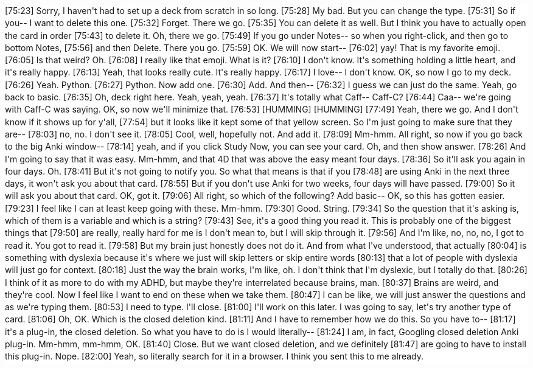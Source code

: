 [75:23] Sorry, I haven't had to set up a deck from scratch in so long.
[75:28] My bad. But you can change the type.
[75:31] So if you-- I want to delete this one.
[75:32] Forget. There we go.
[75:35] You can delete it as well. But I think you have to actually open the card in order
[75:43] to delete it. Oh, there we go.
[75:49] If you go under Notes-- so when you right-click, and then go to bottom Notes,
[75:56] and then Delete. There you go.
[75:59] OK. We will now start--
[76:02] yay! That is my favorite emoji.
[76:05] Is that weird? Oh.
[76:08] I really like that emoji. What is it?
[76:10] I don't know. It's something holding a little heart, and it's really happy.
[76:13] Yeah, that looks really cute. It's really happy.
[76:17] I love-- I don't know. OK, so now I go to my deck.
[76:26] Yeah. Python.
[76:27] Python. Now add one.
[76:30] Add. And then--
[76:32] I guess we can just do the same. Yeah, go back to basic.
[76:35] Oh, deck right here. Yeah, yeah, yeah.
[76:37] It's totally what Caff-- Caff-C?
[76:44] Caa-- we're going with Caff-C was saying. OK, so now we'll minimize that.
[76:53] [HUMMING] [HUMMING]
[77:49] Yeah, there we go. And I don't know if it shows up for y'all,
[77:54] but it looks like it kept some of that yellow screen. So I'm just going to make sure that they are--
[78:03] no, no. I don't see it.
[78:05] Cool, well, hopefully not. And add it.
[78:09] Mm-hmm. All right, so now if you go back to the big Anki window--
[78:14] yeah, and if you click Study Now, you can see your card. Oh, and then show answer.
[78:26] And I'm going to say that it was easy. Mm-hmm, and that 4D that was above the easy meant four days.
[78:36] So it'll ask you again in four days. Oh.
[78:41] But it's not going to notify you. So what that means is that if you
[78:48] are using Anki in the next three days, it won't ask you about that card.
[78:55] But if you don't use Anki for two weeks, four days will have passed.
[79:00] So it will ask you about that card. OK, got it.
[79:06] All right, so which of the following? Add basic-- OK, so this has gotten easier.
[79:23] I feel like I can at least keep going with these. Mm-hmm.
[79:30] Good. String.
[79:34] So the question that it's asking is, which of them is a variable and which is a string?
[79:43] See, it's a good thing you read it. This is probably one of the biggest things that
[79:50] are really, really hard for me is I don't mean to, but I will skip through it.
[79:56] And I'm like, no, no, no, I got to read it. You got to read it.
[79:58] But my brain just honestly does not do it. And from what I've understood, that actually
[80:04] is something with dyslexia because it's where we just will skip letters or skip entire words
[80:13] that a lot of people with dyslexia will just go for context.
[80:18] Just the way the brain works, I'm like, oh. I don't think that I'm dyslexic, but I totally do that.
[80:26] I think of it as more to do with my ADHD, but maybe they're interrelated because brains, man.
[80:37] Brains are weird, and they're cool. Now I feel like I want to end on these when we take them.
[80:47] I can be like, we will just answer the questions and as we're typing them.
[80:53] I need to type. I'll close.
[81:00] I'll work on this later. I was going to say, let's try another type of card.
[81:06] Oh, OK. Which is the closed deletion kind.
[81:11] And I have to remember how we do this. So you have to--
[81:17] it's a plug-in, the closed deletion. So what you have to do is I would literally--
[81:24] I am, in fact, Googling closed deletion Anki plug-in. Mm-hmm, mm-hmm, OK.
[81:40] Close. But we want closed deletion, and we definitely
[81:47] are going to have to install this plug-in. Nope.
[82:00] Yeah, so literally search for it in a browser. I think you sent this to me already.